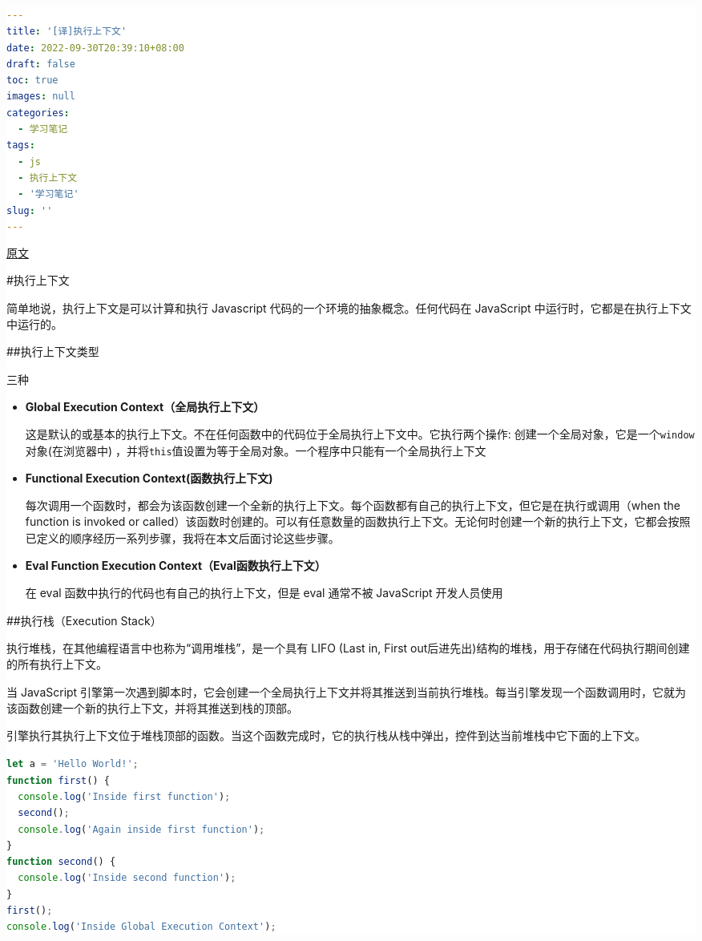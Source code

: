 ```yaml
---
title: '[译]执行上下文'
date: 2022-09-30T20:39:10+08:00
draft: false
toc: true
images: null
categories:
  - 学习笔记
tags:
  - js
  - 执行上下文
  - '学习笔记'
slug: ''
---
```


[原文](https://blog.bitsrc.io/understanding-execution-context-and-execution-stack-in-javascript-1c9ea8642dd0)

#执行上下文

简单地说，执行上下文是可以计算和执行 Javascript 代码的一个环境的抽象概念。任何代码在 JavaScript 中运行时，它都是在执行上下文中运行的。

##执行上下文类型

三种

- **Global Execution Context（全局执行上下文）**

  这是默认的或基本的执行上下文。不在任何函数中的代码位于全局执行上下文中。它执行两个操作: 创建一个全局对象，它是一个`window`对象(在浏览器中) ，并将`this`值设置为等于全局对象。一个程序中只能有一个全局执行上下文

- **Functional Execution Context(函数执行上下文)** 

  每次调用一个函数时，都会为该函数创建一个全新的执行上下文。每个函数都有自己的执行上下文，但它是在执行或调用（when the function is invoked or called）该函数时创建的。可以有任意数量的函数执行上下文。无论何时创建一个新的执行上下文，它都会按照已定义的顺序经历一系列步骤，我将在本文后面讨论这些步骤。

- **Eval Function Execution Context（Eval函数执行上下文）**

  在 eval 函数中执行的代码也有自己的执行上下文，但是 eval 通常不被 JavaScript 开发人员使用

##执行栈（Execution Stack）

执行堆栈，在其他编程语言中也称为“调用堆栈”，是一个具有 LIFO (Last in, First out后进先出)结构的堆栈，用于存储在代码执行期间创建的所有执行上下文。

当 JavaScript 引擎第一次遇到脚本时，它会创建一个全局执行上下文并将其推送到当前执行堆栈。每当引擎发现一个函数调用时，它就为该函数创建一个新的执行上下文，并将其推送到栈的顶部。

引擎执行其执行上下文位于堆栈顶部的函数。当这个函数完成时，它的执行栈从栈中弹出，控件到达当前堆栈中它下面的上下文。

```js
let a = 'Hello World!';
function first() {
  console.log('Inside first function');
  second();
  console.log('Again inside first function');
}
function second() {
  console.log('Inside second function');
}
first();
console.log('Inside Global Execution Context');
```
